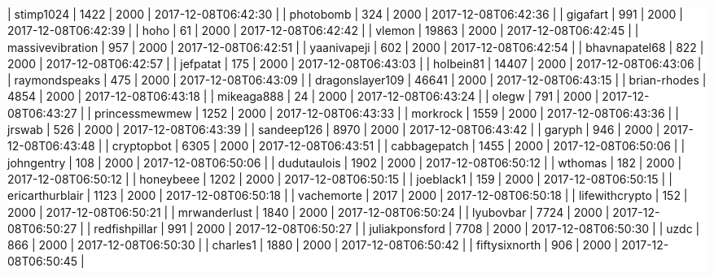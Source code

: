 | stimp1024        | 1422   | 2000    | 2017-12-08T06:42:30 |
| photobomb        | 324    | 2000    | 2017-12-08T06:42:36 |
| gigafart         | 991    | 2000    | 2017-12-08T06:42:39 |
| hoho             | 61     | 2000    | 2017-12-08T06:42:42 |
| vlemon           | 19863  | 2000    | 2017-12-08T06:42:45 |
| massivevibration | 957    | 2000    | 2017-12-08T06:42:51 |
| yaanivapeji      | 602    | 2000    | 2017-12-08T06:42:54 |
| bhavnapatel68    | 822    | 2000    | 2017-12-08T06:42:57 |
| jefpatat         | 175    | 2000    | 2017-12-08T06:43:03 |
| holbein81        | 14407  | 2000    | 2017-12-08T06:43:06 |
| raymondspeaks    | 475    | 2000    | 2017-12-08T06:43:09 |
| dragonslayer109  | 46641  | 2000    | 2017-12-08T06:43:15 |
| brian-rhodes     | 4854   | 2000    | 2017-12-08T06:43:18 |
| mikeaga888       | 24     | 2000    | 2017-12-08T06:43:24 |
| olegw            | 791    | 2000    | 2017-12-08T06:43:27 |
| princessmewmew   | 1252   | 2000    | 2017-12-08T06:43:33 |
| morkrock         | 1559   | 2000    | 2017-12-08T06:43:36 |
| jrswab           | 526    | 2000    | 2017-12-08T06:43:39 |
| sandeep126       | 8970   | 2000    | 2017-12-08T06:43:42 |
| garyph           | 946    | 2000    | 2017-12-08T06:43:48 |
| cryptopbot       | 6305   | 2000    | 2017-12-08T06:43:51 |
| cabbagepatch     | 1455   | 2000    | 2017-12-08T06:50:06 |
| johngentry       | 108    | 2000    | 2017-12-08T06:50:06 |
| dudutaulois      | 1902   | 2000    | 2017-12-08T06:50:12 |
| wthomas          | 182    | 2000    | 2017-12-08T06:50:12 |
| honeybeee        | 1202   | 2000    | 2017-12-08T06:50:15 |
| joeblack1        | 159    | 2000    | 2017-12-08T06:50:15 |
| ericarthurblair  | 1123   | 2000    | 2017-12-08T06:50:18 |
| vachemorte       | 2017   | 2000    | 2017-12-08T06:50:18 |
| lifewithcrypto   | 152    | 2000    | 2017-12-08T06:50:21 |
| mrwanderlust     | 1840   | 2000    | 2017-12-08T06:50:24 |
| lyubovbar        | 7724   | 2000    | 2017-12-08T06:50:27 |
| redfishpillar    | 991    | 2000    | 2017-12-08T06:50:27 |
| juliakponsford   | 7708   | 2000    | 2017-12-08T06:50:30 |
| uzdc             | 866    | 2000    | 2017-12-08T06:50:30 |
| charles1         | 1880   | 2000    | 2017-12-08T06:50:42 |
| fiftysixnorth    | 906    | 2000    | 2017-12-08T06:50:45 |